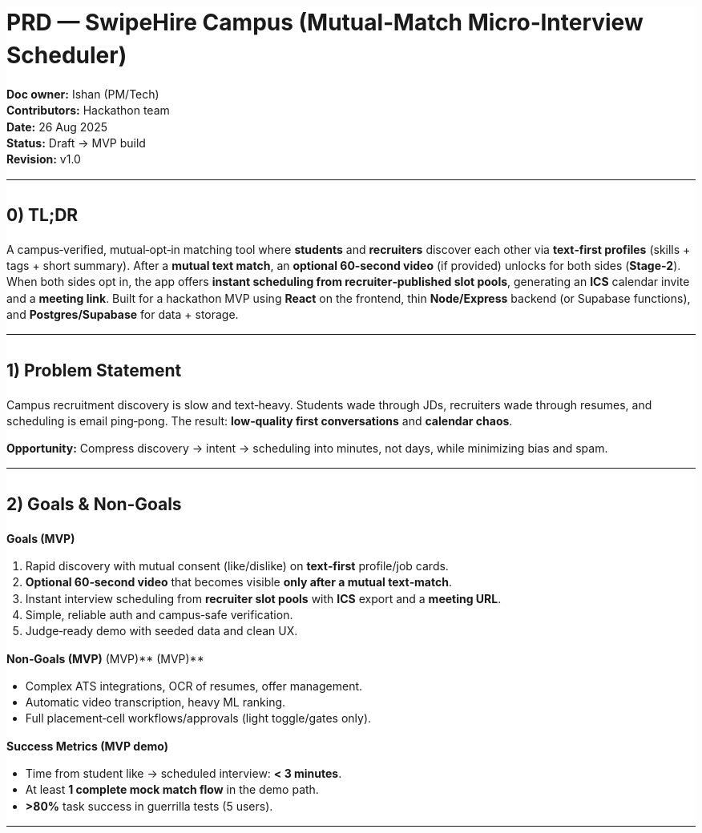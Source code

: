 # PRD — SwipeHire Campus (Mutual‑Match Micro‑Interview Scheduler)

**Doc owner:** Ishan (PM/Tech)  
**Contributors:** Hackathon team  
**Date:** 26 Aug 2025  
**Status:** Draft → MVP build  
**Revision:** v1.0

---

## 0) TL;DR
A campus‑verified, mutual‑opt‑in matching tool where **students** and **recruiters** discover each other via **text‑first profiles** (skills + tags + short summary). After a **mutual text match**, an **optional 60‑second video** (if provided) unlocks for both sides (**Stage‑2**). When both sides opt in, the app offers **instant scheduling from recruiter‑published slot pools**, generating an **ICS** calendar invite and a **meeting link**. Built for a hackathon MVP using **React** on the frontend, thin **Node/Express** backend (or Supabase functions), and **Postgres/Supabase** for data + storage.

---

## 1) Problem Statement
Campus recruitment discovery is slow and text‑heavy. Students wade through JDs, recruiters wade through resumes, and scheduling is email ping‑pong. The result: **low‑quality first conversations** and **calendar chaos**.

**Opportunity:** Compress discovery → intent → scheduling into minutes, not days, while minimizing bias and spam.

---

## 2) Goals & Non‑Goals
**Goals (MVP)**
1. Rapid discovery with mutual consent (like/dislike) on **text‑first** profile/job cards.
2. **Optional 60‑second video** that becomes visible **only after a mutual text‑match**.
3. Instant interview scheduling from **recruiter slot pools** with **ICS** export and a **meeting URL**.
4. Simple, reliable auth and campus‑safe verification.
5. Judge‑ready demo with seeded data and clean UX.

**Non‑Goals (MVP)** (MVP)** (MVP)**
- Complex ATS integrations, OCR of resumes, offer management.
- Automatic video transcription, heavy ML ranking.
- Full placement‑cell workflows/approvals (light toggle/gates only).

**Success Metrics (MVP demo)**
- Time from student like → scheduled interview: **< 3 minutes**.
- At least **1 complete mock match flow** in the demo path.
- **>80%** task success in guerrilla tests (5 users).

---